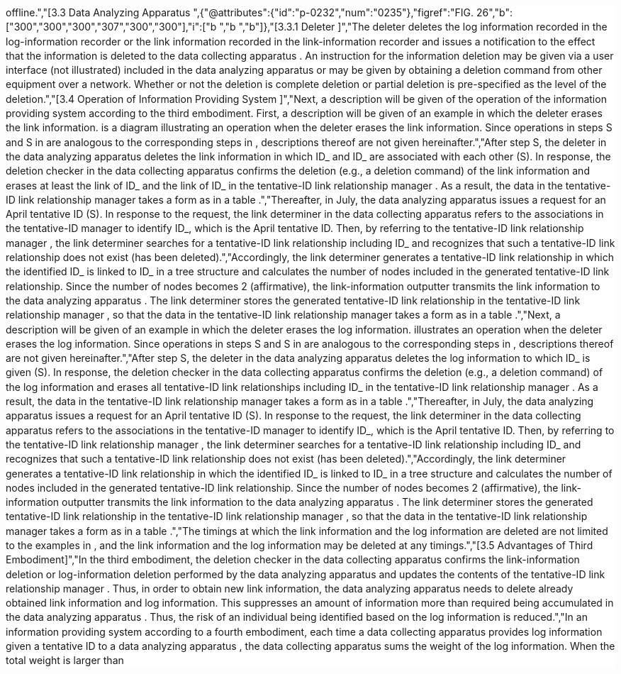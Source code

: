 offline.","[3.3 Data Analyzing Apparatus ",{"@attributes":{"id":"p-0232","num":"0235"},"figref":"FIG. 26","b":["300","300","300","307","300","300"],"i":["b ","b ","b"]},"[3.3.1 Deleter ]","The deleter  deletes the log information recorded in the log-information recorder  or the link information recorded in the link-information recorder  and issues a notification to the effect that the information is deleted to the data collecting apparatus . An instruction for the information deletion may be given via a user interface (not illustrated) included in the data analyzing apparatus or may be given by obtaining a deletion command from other equipment over a network. Whether or not the deletion is complete deletion or partial deletion is pre-specified as the level of the deletion.","[3.4 Operation of Information Providing System ]","Next, a description will be given of the operation of the information providing system  according to the third embodiment. First, a description will be given of an example in which the deleter  erases the link information.  is a diagram illustrating an operation when the deleter  erases the link information. Since operations in steps S and S in  are analogous to the corresponding steps in , descriptions thereof are not given hereinafter.","After step S, the deleter  in the data analyzing apparatus deletes the link information in which ID_ and ID_ are associated with each other (S). In response, the deletion checker  in the data collecting apparatus confirms the deletion (e.g., a deletion command) of the link information and erases at least the link of ID_ and the link of ID_ in the tentative-ID link relationship manager . As a result, the data in the tentative-ID link relationship manager  takes a form as in a table .","Thereafter, in July, the data analyzing apparatus issues a request for an April tentative ID (S). In response to the request, the link determiner  in the data collecting apparatus refers to the associations in the tentative-ID manager  to identify ID_, which is the April tentative ID. Then, by referring to the tentative-ID link relationship manager , the link determiner  searches for a tentative-ID link relationship including ID_ and recognizes that such a tentative-ID link relationship does not exist (has been deleted).","Accordingly, the link determiner  generates a tentative-ID link relationship in which the identified ID_ is linked to ID_ in a tree structure and calculates the number of nodes included in the generated tentative-ID link relationship. Since the number of nodes becomes 2 (affirmative), the link-information outputter  transmits the link information to the data analyzing apparatus . The link determiner  stores the generated tentative-ID link relationship in the tentative-ID link relationship manager , so that the data in the tentative-ID link relationship manager  takes a form as in a table .","Next, a description will be given of an example in which the deleter  erases the log information.  illustrates an operation when the deleter  erases the log information. Since operations in steps S and S in  are analogous to the corresponding steps in , descriptions thereof are not given hereinafter.","After step S, the deleter  in the data analyzing apparatus deletes the log information to which ID_ is given (S). In response, the deletion checker  in the data collecting apparatus confirms the deletion (e.g., a deletion command) of the log information and erases all tentative-ID link relationships including ID_ in the tentative-ID link relationship manager . As a result, the data in the tentative-ID link relationship manager  takes a form as in a table .","Thereafter, in July, the data analyzing apparatus issues a request for an April tentative ID (S). In response to the request, the link determiner  in the data collecting apparatus refers to the associations in the tentative-ID manager  to identify ID_, which is the April tentative ID. Then, by referring to the tentative-ID link relationship manager , the link determiner  searches for a tentative-ID link relationship including ID_ and recognizes that such a tentative-ID link relationship does not exist (has been deleted).","Accordingly, the link determiner  generates a tentative-ID link relationship in which the identified ID_ is linked to ID_ in a tree structure and calculates the number of nodes included in the generated tentative-ID link relationship. Since the number of nodes becomes 2 (affirmative), the link-information outputter  transmits the link information to the data analyzing apparatus . The link determiner  stores the generated tentative-ID link relationship in the tentative-ID link relationship manager , so that the data in the tentative-ID link relationship manager  takes a form as in a table .","The timings at which the link information and the log information are deleted are not limited to the examples in , and the link information and the log information may be deleted at any timings.","[3.5 Advantages of Third Embodiment]","In the third embodiment, the deletion checker  in the data collecting apparatus confirms the link-information deletion or log-information deletion performed by the data analyzing apparatus and updates the contents of the tentative-ID link relationship manager . Thus, in order to obtain new link information, the data analyzing apparatus needs to delete already obtained link information and log information. This suppresses an amount of information more than required being accumulated in the data analyzing apparatus . Thus, the risk of an individual being identified based on the log information is reduced.","In an information providing system  according to a fourth embodiment, each time a data collecting apparatus provides log information given a tentative ID to a data analyzing apparatus , the data collecting apparatus sums the weight of the log information. When the total weight is larger than